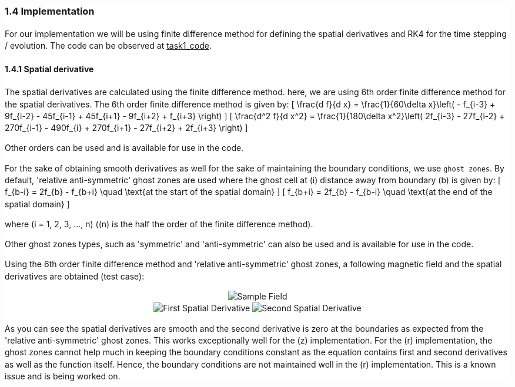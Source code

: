 ### 1.4 Implementation

For our implementation we will be using finite difference method for defining the spatial derivatives and RK4 for the time stepping / evolution. The code can be observed at [task1_code](task1_code.html).

#### 1.4.1 Spatial derivative

The spatial derivatives are calculated using the finite difference method. here, we are using 6th order finite difference method for the spatial derivatives. The 6th order finite difference method is given by:
\[
\frac{d f}{d x} = \frac{1}{60\delta x}\left( - f_{i-3} + 9f_{i-2} - 45f_{i-1} + 45f_{i+1} - 9f_{i+2} + f_{i+3} \right) \]
\[
\frac{d^2 f}{d x^2} = \frac{1}{180\delta x^2}\left( 2f_{i-3} - 27f_{i-2} + 270f_{i-1} - 490f_{i} + 270f_{i+1} - 27f_{i+2} + 2f_{i+3} \right) \]

Other orders can be used and is available for use in the code.

For the sake of obtaining smooth derivatives as well for the sake of maintaining the boundary conditions, we use `ghost zones`. By default, 'relative anti-symmetric' ghost zones are used where the ghost cell at \(i\) distance away from boundary \(b\) is given by:
\[ f_{b-i} = 2f_{b} - f_{b+i} \quad \text{at the start of the spatial domain} \]
\[ f_{b+i} = 2f_{b} - f_{b-i} \quad \text{at the end of the spatial domain} \]

where \(i = 1, 2, 3, ..., n\) (\(n\) is the half the order of the finite difference method).

Other ghost zones types, such as 'symmetric' and 'anti-symmetric' can also be used and is available for use in the code.

Using the 6th order finite difference method and 'relative anti-symmetric' ghost zones, a following magnetic field and the spatial derivatives are obtained (test case):

<div style="text-align:center;">
    <img src="figures\initial_condition_B.png" alt="Sample Field" />
</div>

<div style="text-align:center;">
    <div style="display:inline-block;">
        <img src="figures\first_spatial_derivative.png" alt="First Spatial Derivative" />
    </div>
    <div style="display:inline-block;">
        <img src="figures\second_spatial_derivative.png" alt="Second Spatial Derivative" />
    </div>
</div>


As you can see the spatial derivatives are smooth and the second derivative is zero at the boundaries as expected from the 'relative anti-symmetric' ghost zones. This works exceptionally well for the \(z\) implementation. For the \(r\) implementation, the ghost zones cannot help much in keeping the boundary conditions constant as the equation contains first and second derivatives as well as the function itself. Hence, the boundary conditions are not maintained well in the \(r\) implementation. This is a known issue and is being worked on.
